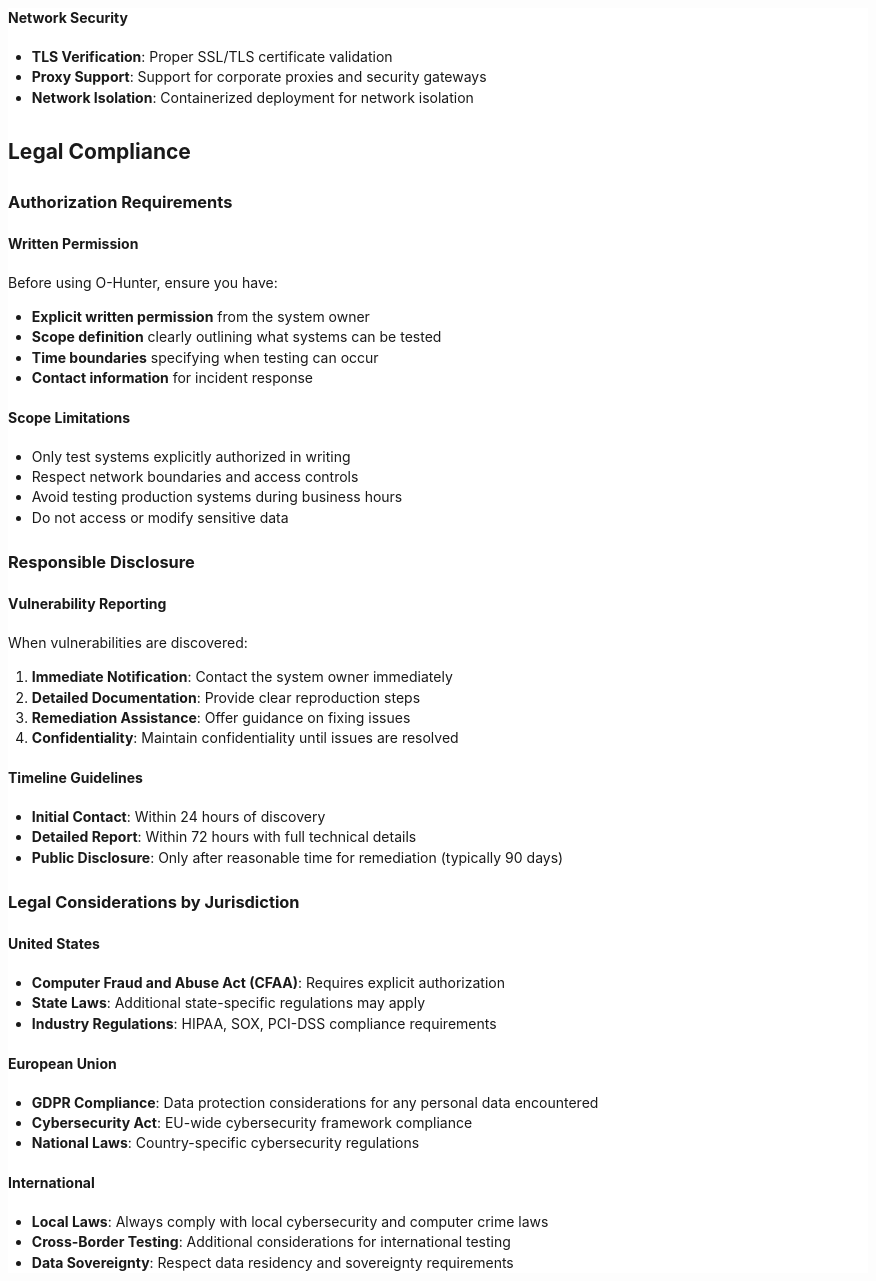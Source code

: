 #### Network Security
- **TLS Verification**: Proper SSL/TLS certificate validation
- **Proxy Support**: Support for corporate proxies and security gateways
- **Network Isolation**: Containerized deployment for network isolation

## Legal Compliance

### Authorization Requirements

#### Written Permission
Before using O-Hunter, ensure you have:
- **Explicit written permission** from the system owner
- **Scope definition** clearly outlining what systems can be tested
- **Time boundaries** specifying when testing can occur
- **Contact information** for incident response

#### Scope Limitations
- Only test systems explicitly authorized in writing
- Respect network boundaries and access controls
- Avoid testing production systems during business hours
- Do not access or modify sensitive data

### Responsible Disclosure

#### Vulnerability Reporting
When vulnerabilities are discovered:
1. **Immediate Notification**: Contact the system owner immediately
2. **Detailed Documentation**: Provide clear reproduction steps
3. **Remediation Assistance**: Offer guidance on fixing issues
4. **Confidentiality**: Maintain confidentiality until issues are resolved

#### Timeline Guidelines
- **Initial Contact**: Within 24 hours of discovery
- **Detailed Report**: Within 72 hours with full technical details
- **Public Disclosure**: Only after reasonable time for remediation (typically 90 days)

### Legal Considerations by Jurisdiction

#### United States
- **Computer Fraud and Abuse Act (CFAA)**: Requires explicit authorization
- **State Laws**: Additional state-specific regulations may apply
- **Industry Regulations**: HIPAA, SOX, PCI-DSS compliance requirements

#### European Union
- **GDPR Compliance**: Data protection considerations for any personal data encountered
- **Cybersecurity Act**: EU-wide cybersecurity framework compliance
- **National Laws**: Country-specific cybersecurity regulations

#### International
- **Local Laws**: Always comply with local cybersecurity and computer crime laws
- **Cross-Border Testing**: Additional considerations for international testing
- **Data Sovereignty**: Respect data residency and sovereignty requirements
